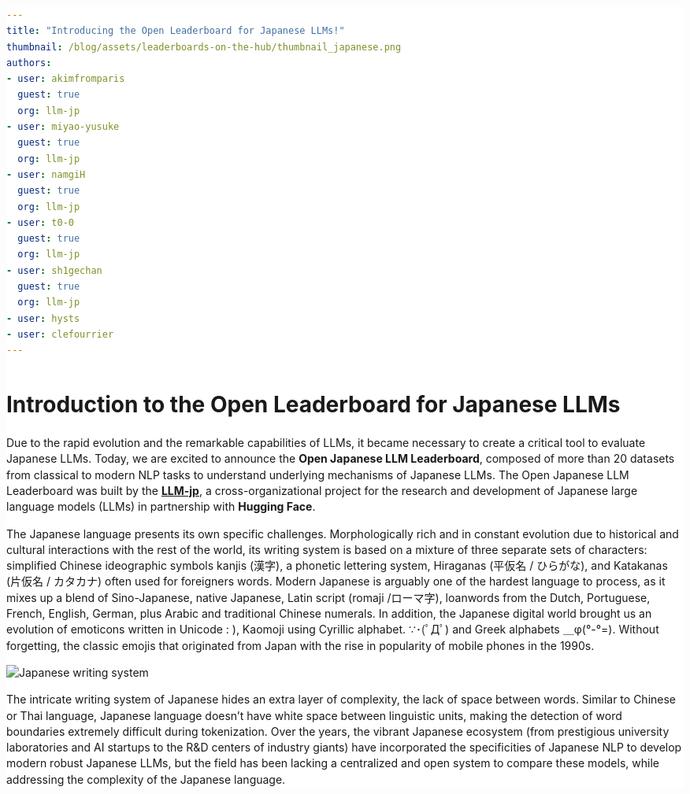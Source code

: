 ```yaml
---
title: "Introducing the Open Leaderboard for Japanese LLMs!"
thumbnail: /blog/assets/leaderboards-on-the-hub/thumbnail_japanese.png
authors:
- user: akimfromparis
  guest: true
  org: llm-jp
- user: miyao-yusuke
  guest: true
  org: llm-jp
- user: namgiH
  guest: true
  org: llm-jp
- user: t0-0
  guest: true
  org: llm-jp
- user: sh1gechan
  guest: true
  org: llm-jp
- user: hysts
- user: clefourrier
---
```


# Introduction to the Open Leaderboard for Japanese LLMs

Due to the rapid evolution and the remarkable capabilities of LLMs, it became necessary to create a critical tool to evaluate Japanese LLMs. Today, we are excited to announce the **Open Japanese LLM Leaderboard**, composed of more than 20 datasets from classical to modern NLP tasks to understand underlying mechanisms of Japanese LLMs. The Open Japanese LLM Leaderboard was built by the **[LLM-jp](https://llm-jp.nii.ac.jp/en/)**, a cross-organizational project for the research and development of Japanese large language models (LLMs) in partnership with **Hugging Face**. 

The Japanese language presents its own specific challenges. Morphologically rich and in constant evolution due to historical and cultural interactions with the rest of the world, its writing system is based on a mixture of three separate sets of characters: simplified Chinese ideographic symbols kanjis (漢字), a phonetic lettering system, Hiraganas (平仮名 / ひらがな), and Katakanas (片仮名 / カタカナ) often used for foreigners words. Modern Japanese is arguably one of the hardest language to process, as it mixes up a blend of Sino-Japanese, native Japanese, Latin script (romaji /ローマ字), loanwords from the Dutch, Portuguese, French, English, German, plus Arabic and traditional Chinese numerals. In addition, the Japanese digital world brought us an evolution of emoticons written in Unicode : ), Kaomoji using Cyrillic alphabet. ∵･(ﾟДﾟ) and Greek alphabets ＿φ(°-°=). Without forgetting, the classic emojis that originated from Japan with the rise in popularity of mobile phones in the 1990s. 

![Japanese writing system](https://cdn-uploads.huggingface.co/production/uploads/63171caf1cc81c5e95ed7b92/fxTPcxQqAo49s_jE_5wCw.png)

The intricate writing system of Japanese hides an extra layer of complexity, the lack of space between words. Similar to Chinese or Thai language, Japanese language doesn’t have white space between linguistic units, making the detection of word boundaries extremely difficult during tokenization. Over the years, the vibrant Japanese ecosystem (from prestigious university laboratories and AI startups to the R&D centers of industry giants) have incorporated the specificities of Japanese NLP to develop modern robust Japanese LLMs, but the field has been lacking a centralized and open system to compare these models, while addressing the complexity of the Japanese language. 
